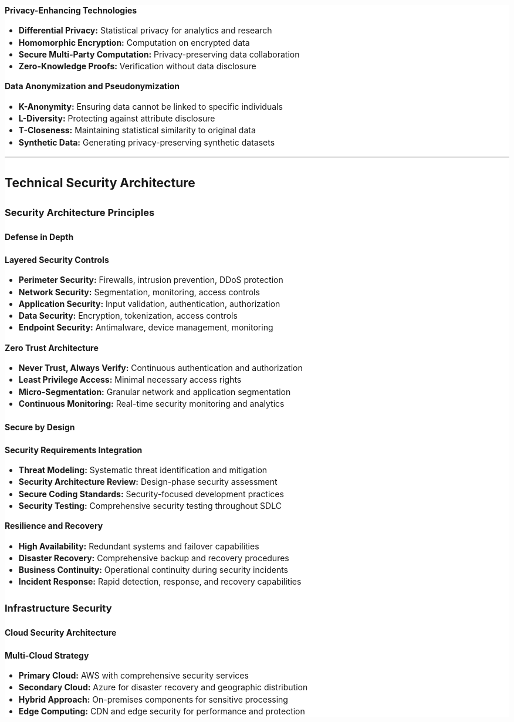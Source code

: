 **Privacy-Enhancing Technologies**
- **Differential Privacy:** Statistical privacy for analytics and research
- **Homomorphic Encryption:** Computation on encrypted data
- **Secure Multi-Party Computation:** Privacy-preserving data collaboration
- **Zero-Knowledge Proofs:** Verification without data disclosure

**Data Anonymization and Pseudonymization**
- **K-Anonymity:** Ensuring data cannot be linked to specific individuals
- **L-Diversity:** Protecting against attribute disclosure
- **T-Closeness:** Maintaining statistical similarity to original data
- **Synthetic Data:** Generating privacy-preserving synthetic datasets

---

## Technical Security Architecture

### Security Architecture Principles

#### Defense in Depth

**Layered Security Controls**
- **Perimeter Security:** Firewalls, intrusion prevention, DDoS protection
- **Network Security:** Segmentation, monitoring, access controls
- **Application Security:** Input validation, authentication, authorization
- **Data Security:** Encryption, tokenization, access controls
- **Endpoint Security:** Antimalware, device management, monitoring

**Zero Trust Architecture**
- **Never Trust, Always Verify:** Continuous authentication and authorization
- **Least Privilege Access:** Minimal necessary access rights
- **Micro-Segmentation:** Granular network and application segmentation
- **Continuous Monitoring:** Real-time security monitoring and analytics

#### Secure by Design

**Security Requirements Integration**
- **Threat Modeling:** Systematic threat identification and mitigation
- **Security Architecture Review:** Design-phase security assessment
- **Secure Coding Standards:** Security-focused development practices
- **Security Testing:** Comprehensive security testing throughout SDLC

**Resilience and Recovery**
- **High Availability:** Redundant systems and failover capabilities
- **Disaster Recovery:** Comprehensive backup and recovery procedures
- **Business Continuity:** Operational continuity during security incidents
- **Incident Response:** Rapid detection, response, and recovery capabilities

### Infrastructure Security

#### Cloud Security Architecture

**Multi-Cloud Strategy**
- **Primary Cloud:** AWS with comprehensive security services
- **Secondary Cloud:** Azure for disaster recovery and geographic distribution
- **Hybrid Approach:** On-premises components for sensitive processing
- **Edge Computing:** CDN and edge security for performance and protection
